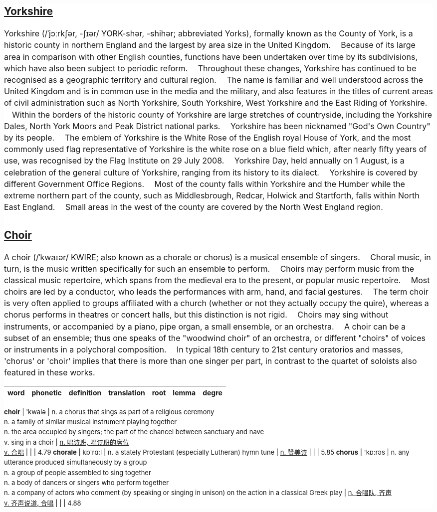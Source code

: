 

## <a href=https://en.wikipedia.org/wiki/Yorkshire>Yorkshire</a> 
<font size=3>
Yorkshire (/ˈjɔːrkʃər, -ʃɪər/ YORK-shər, -⁠shihər; abbreviated Yorks), formally known as the County of York, is a historic county in northern England and the largest by area size in the United Kingdom. 　Because of its large area in comparison with other English counties, functions have been undertaken over time by its subdivisions, which have also been subject to periodic reform. 　Throughout these changes, Yorkshire has continued to be recognised as a geographic territory and cultural region. 　The name is familiar and well understood across the United Kingdom and is in common use in the media and the military, and also features in the titles of current areas of civil administration such as North Yorkshire, South Yorkshire, West Yorkshire and the East Riding of Yorkshire. 　Within the borders of the historic county of Yorkshire are large stretches of countryside, including the Yorkshire Dales, North York Moors and Peak District national parks. 　Yorkshire has been nicknamed "God's Own Country" by its people. 　The emblem of Yorkshire is the White Rose of the English royal House of York, and the most commonly used flag representative of Yorkshire is the white rose on a blue field which, after nearly fifty years of use, was recognised by the Flag Institute on 29 July 2008. 　Yorkshire Day, held annually on 1 August, is a celebration of the general culture of Yorkshire, ranging from its history to its dialect. 　Yorkshire is covered by different Government Office Regions. 　Most of the county falls within Yorkshire and the Humber while the extreme northern part of the county, such as Middlesbrough, Redcar, Holwick and Startforth, falls within North East England. 　Small areas in the west of the county are covered by the North West England region.
</font>

<br>



## <a href=https://en.wikipedia.org/wiki/Choir>Choir</a> 
<font size=3>
A choir (/ˈkwaɪər/ KWIRE; also known as a chorale or chorus) is a musical ensemble of singers. 　Choral music, in turn, is the music written specifically for such an ensemble to perform. 　Choirs may perform music from the classical music repertoire, which spans from the medieval era to the present, or popular music repertoire. 　Most choirs are led by a conductor, who leads the performances with arm, hand, and facial gestures. 　The term choir is very often applied to groups affiliated with a church (whether or not they actually occupy the quire), whereas a chorus performs in theatres or concert halls, but this distinction is not rigid. 　Choirs may sing without instruments, or accompanied by a piano, pipe organ, a small ensemble, or an orchestra. 　A choir can be a subset of an ensemble; thus one speaks of the "woodwind choir" of an orchestra, or different "choirs" of voices or instruments in a polychoral composition. 　In typical 18th century to 21st century oratorios and masses, 'chorus' or 'choir' implies that there is more than one singer per part, in contrast to the quartet of soloists also featured in these works.
</font>

word | phonetic | definition | translation | root | lemma | degre
---- | ---- | ---- | ---- | ---- | ---- | ----
<font size=2>
<b>choir</b> | 'kwaiә | n. a chorus that sings as part of a religious ceremony<br>n. a family of similar musical instrument playing together<br>n. the area occupied by singers; the part of the chancel between sanctuary and nave<br>v. sing in a choir | <a href=https://en.wikipedia.org/wiki/choir>n. 唱诗班, 唱诗班的席位<br>v. 合唱</a> |  |  | 4.79
<b>chorale</b> | kɒ'rɑ:l | n. a stately Protestant (especially Lutheran) hymn tune | <a href=https://en.wikipedia.org/wiki/chorale>n. 赞美诗</a> |  |  | 5.85
<b>chorus</b> | 'kɒ:rәs | n. any utterance produced simultaneously by a group<br>n. a group of people assembled to sing together<br>n. a body of dancers or singers who perform together<br>n. a company of actors who comment (by speaking or singing in unison) on the action in a classical Greek play | <a href=https://en.wikipedia.org/wiki/chorus>n. 合唱队, 齐声<br>v. 齐声说道, 合唱</a> |  |  | 4.88
</font>
<br>
